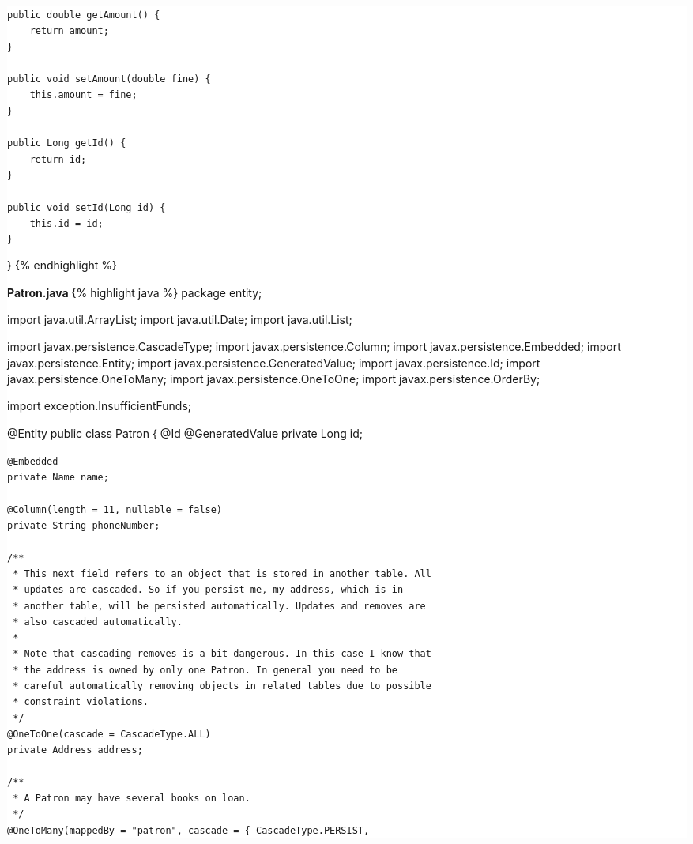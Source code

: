     public double getAmount() {
        return amount;
    }

    public void setAmount(double fine) {
        this.amount = fine;
    }

    public Long getId() {
        return id;
    }

    public void setId(Long id) {
        this.id = id;
    }

}
{% endhighlight %}

**Patron.java**
{% highlight java %}
package entity;

import java.util.ArrayList;
import java.util.Date;
import java.util.List;

import javax.persistence.CascadeType;
import javax.persistence.Column;
import javax.persistence.Embedded;
import javax.persistence.Entity;
import javax.persistence.GeneratedValue;
import javax.persistence.Id;
import javax.persistence.OneToMany;
import javax.persistence.OneToOne;
import javax.persistence.OrderBy;

import exception.InsufficientFunds;

@Entity
public class Patron {
    @Id
    @GeneratedValue
    private Long id;

    @Embedded
    private Name name;

    @Column(length = 11, nullable = false)
    private String phoneNumber;

    /**
     * This next field refers to an object that is stored in another table. All
     * updates are cascaded. So if you persist me, my address, which is in
     * another table, will be persisted automatically. Updates and removes are
     * also cascaded automatically.
     * 
     * Note that cascading removes is a bit dangerous. In this case I know that
     * the address is owned by only one Patron. In general you need to be
     * careful automatically removing objects in related tables due to possible
     * constraint violations.
     */
    @OneToOne(cascade = CascadeType.ALL)
    private Address address;

    /**
     * A Patron may have several books on loan.
     */
    @OneToMany(mappedBy = "patron", cascade = { CascadeType.PERSIST,